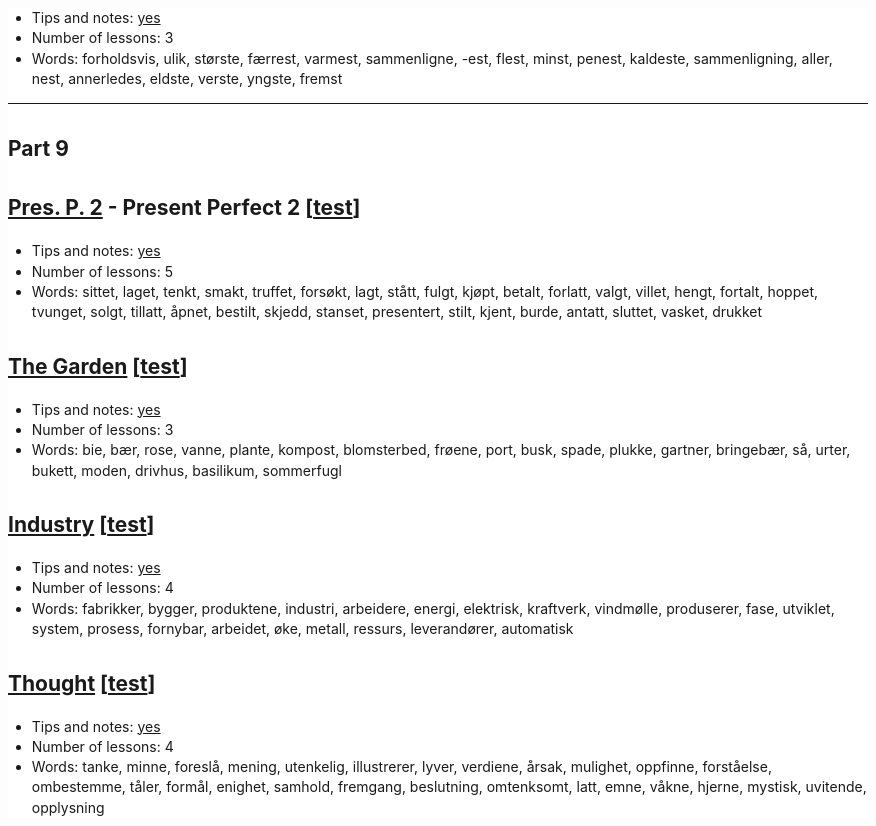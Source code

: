 * Tips and notes: [yes](https://www.duolingo.com/skill/no-BO/Contrast/tips-and-notes)
* Number of lessons: 3
* Words: forholdsvis, ulik, største, færrest, varmest, sammenligne, -est, flest, minst, penest, kaldeste, sammenligning, aller, nest, annerledes, eldste, verste, yngste, fremst

----------

## **Part 9**

## [Pres. P. 2](https://www.duolingo.com/skill/no-BO/Present-Perfect-2/practice) - Present Perfect 2 \[[test](https://www.duolingo.com/skill/no-BO/Present-Perfect-2/test)\]

* Tips and notes: [yes](https://www.duolingo.com/skill/no-BO/Present-Perfect-2/tips-and-notes)
* Number of lessons: 5
* Words: sittet, laget, tenkt, smakt, truffet, forsøkt, lagt, stått, fulgt, kjøpt, betalt, forlatt, valgt, villet, hengt, fortalt, hoppet, tvunget, solgt, tillatt, åpnet, bestilt, skjedd, stanset, presentert, stilt, kjent, burde, antatt, sluttet, vasket, drukket


## [The Garden](https://www.duolingo.com/skill/no-BO/The-Garden/practice) \[[test](https://www.duolingo.com/skill/no-BO/The-Garden/test)\]

* Tips and notes: [yes](https://www.duolingo.com/skill/no-BO/The-Garden/tips-and-notes)
* Number of lessons: 3
* Words: bie, bær, rose, vanne, plante, kompost, blomsterbed, frøene, port, busk, spade, plukke, gartner, bringebær, så, urter, bukett, moden, drivhus, basilikum, sommerfugl


## [Industry](https://www.duolingo.com/skill/no-BO/Industry/practice) \[[test](https://www.duolingo.com/skill/no-BO/Industry/test)\]

* Tips and notes: [yes](https://www.duolingo.com/skill/no-BO/Industry/tips-and-notes)
* Number of lessons: 4
* Words: fabrikker, bygger, produktene, industri, arbeidere, energi, elektrisk, kraftverk, vindmølle, produserer, fase, utviklet, system, prosess, fornybar, arbeidet, øke, metall, ressurs, leverandører, automatisk


## [Thought](https://www.duolingo.com/skill/no-BO/Thought/practice) \[[test](https://www.duolingo.com/skill/no-BO/Thought/test)\]

* Tips and notes: [yes](https://www.duolingo.com/skill/no-BO/Thought/tips-and-notes)
* Number of lessons: 4
* Words: tanke, minne, foreslå, mening, utenkelig, illustrerer, lyver, verdiene, årsak, mulighet, oppfinne, forståelse, ombestemme, tåler, formål, enighet, samhold, fremgang, beslutning, omtenksomt, latt, emne, våkne, hjerne, mystisk, uvitende, opplysning

